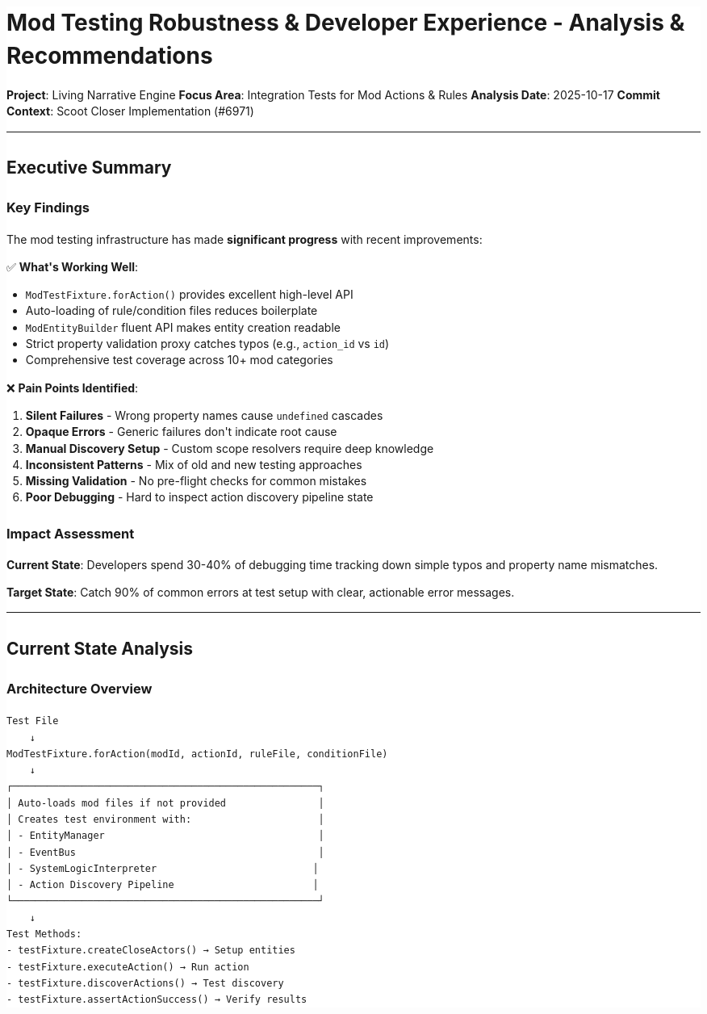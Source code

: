 # Mod Testing Robustness & Developer Experience - Analysis & Recommendations

**Project**: Living Narrative Engine
**Focus Area**: Integration Tests for Mod Actions & Rules
**Analysis Date**: 2025-10-17
**Commit Context**: Scoot Closer Implementation (#6971)

---

## Executive Summary

### Key Findings

The mod testing infrastructure has made **significant progress** with recent improvements:

✅ **What's Working Well**:
- `ModTestFixture.forAction()` provides excellent high-level API
- Auto-loading of rule/condition files reduces boilerplate
- `ModEntityBuilder` fluent API makes entity creation readable
- Strict property validation proxy catches typos (e.g., `action_id` vs `id`)
- Comprehensive test coverage across 10+ mod categories

❌ **Pain Points Identified**:
1. **Silent Failures** - Wrong property names cause `undefined` cascades
2. **Opaque Errors** - Generic failures don't indicate root cause
3. **Manual Discovery Setup** - Custom scope resolvers require deep knowledge
4. **Inconsistent Patterns** - Mix of old and new testing approaches
5. **Missing Validation** - No pre-flight checks for common mistakes
6. **Poor Debugging** - Hard to inspect action discovery pipeline state

### Impact Assessment

**Current State**: Developers spend 30-40% of debugging time tracking down simple typos and property name mismatches.

**Target State**: Catch 90% of common errors at test setup with clear, actionable error messages.

---

## Current State Analysis

### Architecture Overview

```
Test File
    ↓
ModTestFixture.forAction(modId, actionId, ruleFile, conditionFile)
    ↓
┌─────────────────────────────────────────────────────┐
│ Auto-loads mod files if not provided                │
│ Creates test environment with:                      │
│ - EntityManager                                     │
│ - EventBus                                          │
│ - SystemLogicInterpreter                           │
│ - Action Discovery Pipeline                        │
└─────────────────────────────────────────────────────┘
    ↓
Test Methods:
- testFixture.createCloseActors() → Setup entities
- testFixture.executeAction() → Run action
- testFixture.discoverActions() → Test discovery
- testFixture.assertActionSuccess() → Verify results
```